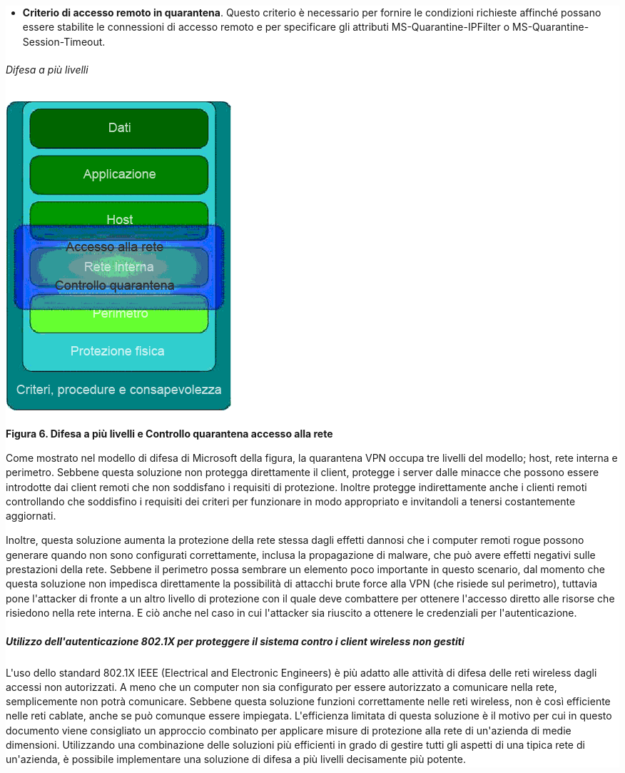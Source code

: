 -   **Criterio di accesso remoto in quarantena**. Questo criterio è necessario per fornire le condizioni richieste affinché possano essere stabilite le connessioni di accesso remoto e per specificare gli attributi MS-Quarantine-IPFilter o MS-Quarantine-Session-Timeout.

###### Difesa a più livelli

![](images/Cc875843.PNFUC06(it-it,TechNet.10).gif "Figura 6. Difesa a più livelli e Controllo quarantena accesso alla rete")

**Figura 6. Difesa a più livelli e Controllo quarantena accesso alla rete**

Come mostrato nel modello di difesa di Microsoft della figura, la quarantena VPN occupa tre livelli del modello; host, rete interna e perimetro. Sebbene questa soluzione non protegga direttamente il client, protegge i server dalle minacce che possono essere introdotte dai client remoti che non soddisfano i requisiti di protezione. Inoltre protegge indirettamente anche i clienti remoti controllando che soddisfino i requisiti dei criteri per funzionare in modo appropriato e invitandoli a tenersi costantemente aggiornati.

Inoltre, questa soluzione aumenta la protezione della rete stessa dagli effetti dannosi che i computer remoti rogue possono generare quando non sono configurati correttamente, inclusa la propagazione di malware, che può avere effetti negativi sulle prestazioni della rete. Sebbene il perimetro possa sembrare un elemento poco importante in questo scenario, dal momento che questa soluzione non impedisca direttamente la possibilità di attacchi brute force alla VPN (che risiede sul perimetro), tuttavia pone l'attacker di fronte a un altro livello di protezione con il quale deve combattere per ottenere l'accesso diretto alle risorse che risiedono nella rete interna. E ciò anche nel caso in cui l'attacker sia riuscito a ottenere le credenziali per l'autenticazione.

##### Utilizzo dell'autenticazione 802.1X per proteggere il sistema contro i client wireless non gestiti

L'uso dello standard 802.1X IEEE (Electrical and Electronic Engineers) è più adatto alle attività di difesa delle reti wireless dagli accessi non autorizzati. A meno che un computer non sia configurato per essere autorizzato a comunicare nella rete, semplicemente non potrà comunicare. Sebbene questa soluzione funzioni correttamente nelle reti wireless, non è così efficiente nelle reti cablate, anche se può comunque essere impiegata. L'efficienza limitata di questa soluzione è il motivo per cui in questo documento viene consigliato un approccio combinato per applicare misure di protezione alla rete di un'azienda di medie dimensioni. Utilizzando una combinazione delle soluzioni più efficienti in grado di gestire tutti gli aspetti di una tipica rete di un'azienda, è possibile implementare una soluzione di difesa a più livelli decisamente più potente.
